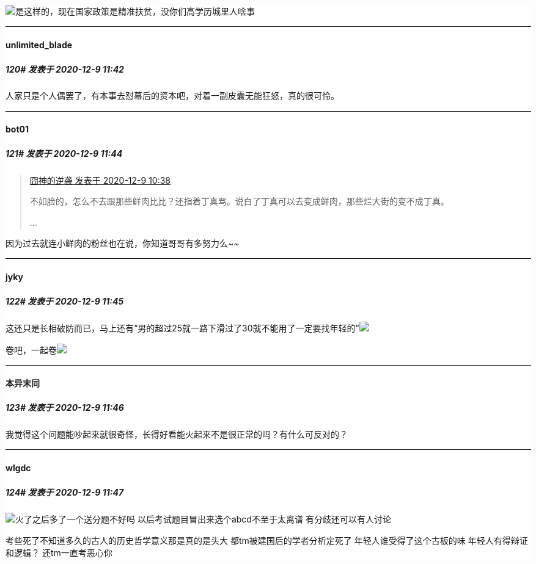 
<img src="https://static.saraba1st.com/image/smiley/face2017/002.png" referrerpolicy="no-referrer">是这样的，现在国家政策是精准扶贫，没你们高学历城里人啥事


-----

####  unlimited_blade  
##### 120#       发表于 2020-12-9 11:42


人家只是个人偶罢了，有本事去怼幕后的资本吧，对着一副皮囊无能狂怒，真的很可怜。


-----

####  bot01  
##### 121#       发表于 2020-12-9 11:44


<blockquote><a href="httphttps://bbs.saraba1st.com/2b/forum.php?mod=redirect&amp;goto=findpost&amp;pid=49658099&amp;ptid=1976497" target="_blank">囧神的逆袭 发表于 2020-12-9 10:38</a>

不如脸的，怎么不去跟那些鲜肉比比？还指着丁真骂。说白了丁真可以去变成鲜肉，那些烂大街的变不成丁真。

 ...</blockquote>
因为过去就连小鲜肉的粉丝也在说，你知道哥哥有多努力么~~


-----

####  jyky  
##### 122#       发表于 2020-12-9 11:45


这还只是长相破防而已，马上还有“男的超过25就一路下滑过了30就不能用了一定要找年轻的”<img src="https://static.saraba1st.com/image/smiley/face2017/067.png" referrerpolicy="no-referrer">

卷吧，一起卷<img src="https://static.saraba1st.com/image/smiley/face2017/067.png" referrerpolicy="no-referrer">


-----

####  本异末同  
##### 123#       发表于 2020-12-9 11:46


我觉得这个问题能吵起来就很奇怪，长得好看能火起来不是很正常的吗？有什么可反对的？


-----

####  wlgdc  
##### 124#       发表于 2020-12-9 11:47


<img src="https://static.saraba1st.com/image/smiley/face2017/009.gif" referrerpolicy="no-referrer">火了之后多了一个送分题不好吗 以后考试题目冒出来选个abcd不至于太离谱 有分歧还可以有人讨论


考些死了不知道多久的古人的历史哲学意义那是真的是头大 都tm被建国后的学者分析定死了 年轻人谁受得了这个古板的味 年轻人有得辩证和逻辑？ 还tm一直考恶心你
